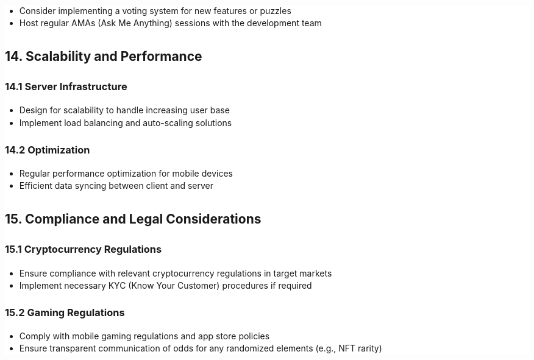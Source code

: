 - Consider implementing a voting system for new features or puzzles
- Host regular AMAs (Ask Me Anything) sessions with the development team

## 14. Scalability and Performance

### 14.1 Server Infrastructure

- Design for scalability to handle increasing user base
- Implement load balancing and auto-scaling solutions

### 14.2 Optimization

- Regular performance optimization for mobile devices
- Efficient data syncing between client and server

## 15. Compliance and Legal Considerations

### 15.1 Cryptocurrency Regulations

- Ensure compliance with relevant cryptocurrency regulations in target markets
- Implement necessary KYC (Know Your Customer) procedures if required

### 15.2 Gaming Regulations

- Comply with mobile gaming regulations and app store policies
- Ensure transparent communication of odds for any randomized elements (e.g., NFT rarity)
